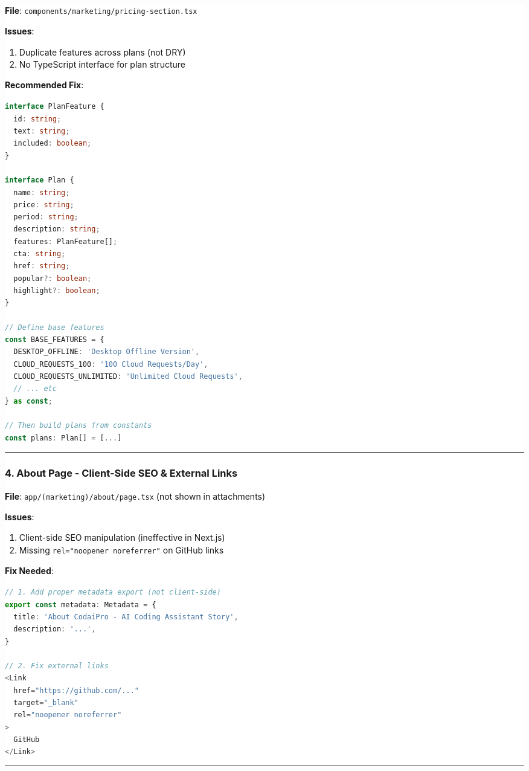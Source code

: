 **File**: `components/marketing/pricing-section.tsx`

**Issues**:
1. Duplicate features across plans (not DRY)
2. No TypeScript interface for plan structure

**Recommended Fix**:
```typescript
interface PlanFeature {
  id: string;
  text: string;
  included: boolean;
}

interface Plan {
  name: string;
  price: string;
  period: string;
  description: string;
  features: PlanFeature[];
  cta: string;
  href: string;
  popular?: boolean;
  highlight?: boolean;
}

// Define base features
const BASE_FEATURES = {
  DESKTOP_OFFLINE: 'Desktop Offline Version',
  CLOUD_REQUESTS_100: '100 Cloud Requests/Day',
  CLOUD_REQUESTS_UNLIMITED: 'Unlimited Cloud Requests',
  // ... etc
} as const;

// Then build plans from constants
const plans: Plan[] = [...]
```

---

### 4. About Page - Client-Side SEO & External Links

**File**: `app/(marketing)/about/page.tsx` (not shown in attachments)

**Issues**:
1. Client-side SEO manipulation (ineffective in Next.js)
2. Missing `rel="noopener noreferrer"` on GitHub links

**Fix Needed**:
```typescript
// 1. Add proper metadata export (not client-side)
export const metadata: Metadata = {
  title: 'About CodaiPro - AI Coding Assistant Story',
  description: '...',
}

// 2. Fix external links
<Link 
  href="https://github.com/..."
  target="_blank"
  rel="noopener noreferrer"
>
  GitHub
</Link>
```

---